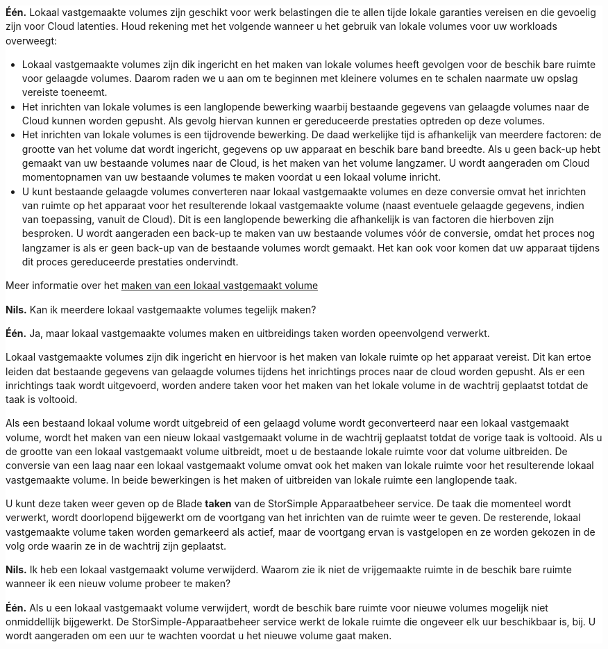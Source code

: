 **Één.** Lokaal vastgemaakte volumes zijn geschikt voor werk belastingen die te allen tijde lokale garanties vereisen en die gevoelig zijn voor Cloud latenties. Houd rekening met het volgende wanneer u het gebruik van lokale volumes voor uw workloads overweegt:

* Lokaal vastgemaakte volumes zijn dik ingericht en het maken van lokale volumes heeft gevolgen voor de beschik bare ruimte voor gelaagde volumes. Daarom raden we u aan om te beginnen met kleinere volumes en te schalen naarmate uw opslag vereiste toeneemt.
* Het inrichten van lokale volumes is een langlopende bewerking waarbij bestaande gegevens van gelaagde volumes naar de Cloud kunnen worden gepusht. Als gevolg hiervan kunnen er gereduceerde prestaties optreden op deze volumes.
* Het inrichten van lokale volumes is een tijdrovende bewerking. De daad werkelijke tijd is afhankelijk van meerdere factoren: de grootte van het volume dat wordt ingericht, gegevens op uw apparaat en beschik bare band breedte. Als u geen back-up hebt gemaakt van uw bestaande volumes naar de Cloud, is het maken van het volume langzamer. U wordt aangeraden om Cloud momentopnamen van uw bestaande volumes te maken voordat u een lokaal volume inricht.
* U kunt bestaande gelaagde volumes converteren naar lokaal vastgemaakte volumes en deze conversie omvat het inrichten van ruimte op het apparaat voor het resulterende lokaal vastgemaakte volume (naast eventuele gelaagde gegevens, indien van toepassing, vanuit de Cloud). Dit is een langlopende bewerking die afhankelijk is van factoren die hierboven zijn besproken. U wordt aangeraden een back-up te maken van uw bestaande volumes vóór de conversie, omdat het proces nog langzamer is als er geen back-up van de bestaande volumes wordt gemaakt. Het kan ook voor komen dat uw apparaat tijdens dit proces gereduceerde prestaties ondervindt.

Meer informatie over het [maken van een lokaal vastgemaakt volume](storsimple-8000-manage-volumes-u2.md#add-a-volume)

**Nils.** Kan ik meerdere lokaal vastgemaakte volumes tegelijk maken?

**Één.** Ja, maar lokaal vastgemaakte volumes maken en uitbreidings taken worden opeenvolgend verwerkt.

Lokaal vastgemaakte volumes zijn dik ingericht en hiervoor is het maken van lokale ruimte op het apparaat vereist. Dit kan ertoe leiden dat bestaande gegevens van gelaagde volumes tijdens het inrichtings proces naar de cloud worden gepusht. Als er een inrichtings taak wordt uitgevoerd, worden andere taken voor het maken van het lokale volume in de wachtrij geplaatst totdat de taak is voltooid.

Als een bestaand lokaal volume wordt uitgebreid of een gelaagd volume wordt geconverteerd naar een lokaal vastgemaakt volume, wordt het maken van een nieuw lokaal vastgemaakt volume in de wachtrij geplaatst totdat de vorige taak is voltooid. Als u de grootte van een lokaal vastgemaakt volume uitbreidt, moet u de bestaande lokale ruimte voor dat volume uitbreiden. De conversie van een laag naar een lokaal vastgemaakt volume omvat ook het maken van lokale ruimte voor het resulterende lokaal vastgemaakte volume. In beide bewerkingen is het maken of uitbreiden van lokale ruimte een langlopende taak.

U kunt deze taken weer geven op de Blade **taken** van de StorSimple Apparaatbeheer service. De taak die momenteel wordt verwerkt, wordt doorlopend bijgewerkt om de voortgang van het inrichten van de ruimte weer te geven. De resterende, lokaal vastgemaakte volume taken worden gemarkeerd als actief, maar de voortgang ervan is vastgelopen en ze worden gekozen in de volg orde waarin ze in de wachtrij zijn geplaatst.

**Nils.** Ik heb een lokaal vastgemaakt volume verwijderd. Waarom zie ik niet de vrijgemaakte ruimte in de beschik bare ruimte wanneer ik een nieuw volume probeer te maken?

**Één.** Als u een lokaal vastgemaakt volume verwijdert, wordt de beschik bare ruimte voor nieuwe volumes mogelijk niet onmiddellijk bijgewerkt. De StorSimple-Apparaatbeheer service werkt de lokale ruimte die ongeveer elk uur beschikbaar is, bij. U wordt aangeraden om een uur te wachten voordat u het nieuwe volume gaat maken.
